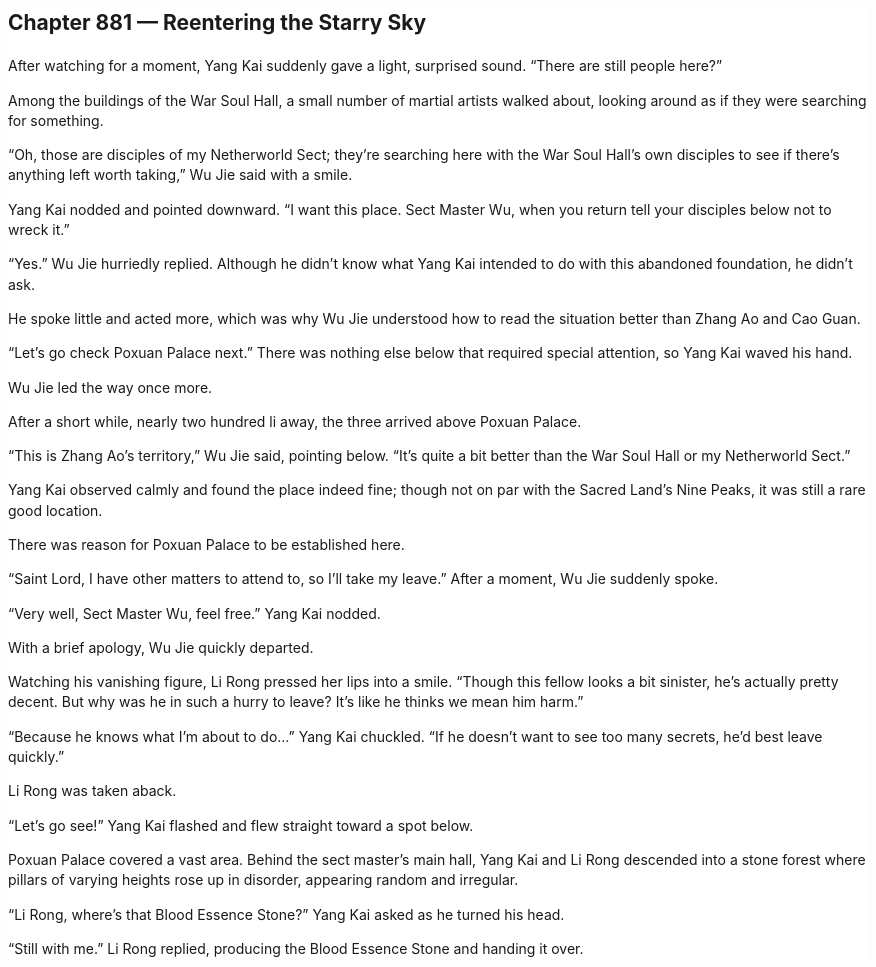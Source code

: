 ## Chapter 881 — Reentering the Starry Sky

After watching for a moment, Yang Kai suddenly gave a light, surprised sound. “There are still people here?”

Among the buildings of the War Soul Hall, a small number of martial artists walked about, looking around as if they were searching for something.

“Oh, those are disciples of my Netherworld Sect; they’re searching here with the War Soul Hall’s own disciples to see if there’s anything left worth taking,” Wu Jie said with a smile.

Yang Kai nodded and pointed downward. “I want this place. Sect Master Wu, when you return tell your disciples below not to wreck it.”

“Yes.” Wu Jie hurriedly replied. Although he didn’t know what Yang Kai intended to do with this abandoned foundation, he didn’t ask.

He spoke little and acted more, which was why Wu Jie understood how to read the situation better than Zhang Ao and Cao Guan.

“Let’s go check Poxuan Palace next.” There was nothing else below that required special attention, so Yang Kai waved his hand.

Wu Jie led the way once more.

After a short while, nearly two hundred li away, the three arrived above Poxuan Palace.

“This is Zhang Ao’s territory,” Wu Jie said, pointing below. “It’s quite a bit better than the War Soul Hall or my Netherworld Sect.”

Yang Kai observed calmly and found the place indeed fine; though not on par with the Sacred Land’s Nine Peaks, it was still a rare good location.

There was reason for Poxuan Palace to be established here.

“Saint Lord, I have other matters to attend to, so I’ll take my leave.” After a moment, Wu Jie suddenly spoke.

“Very well, Sect Master Wu, feel free.” Yang Kai nodded.

With a brief apology, Wu Jie quickly departed.

Watching his vanishing figure, Li Rong pressed her lips into a smile. “Though this fellow looks a bit sinister, he’s actually pretty decent. But why was he in such a hurry to leave? It’s like he thinks we mean him harm.”

“Because he knows what I’m about to do…” Yang Kai chuckled. “If he doesn’t want to see too many secrets, he’d best leave quickly.”

Li Rong was taken aback.

“Let’s go see!” Yang Kai flashed and flew straight toward a spot below.

Poxuan Palace covered a vast area. Behind the sect master’s main hall, Yang Kai and Li Rong descended into a stone forest where pillars of varying heights rose up in disorder, appearing random and irregular.

“Li Rong, where’s that Blood Essence Stone?” Yang Kai asked as he turned his head.

“Still with me.” Li Rong replied, producing the Blood Essence Stone and handing it over.
